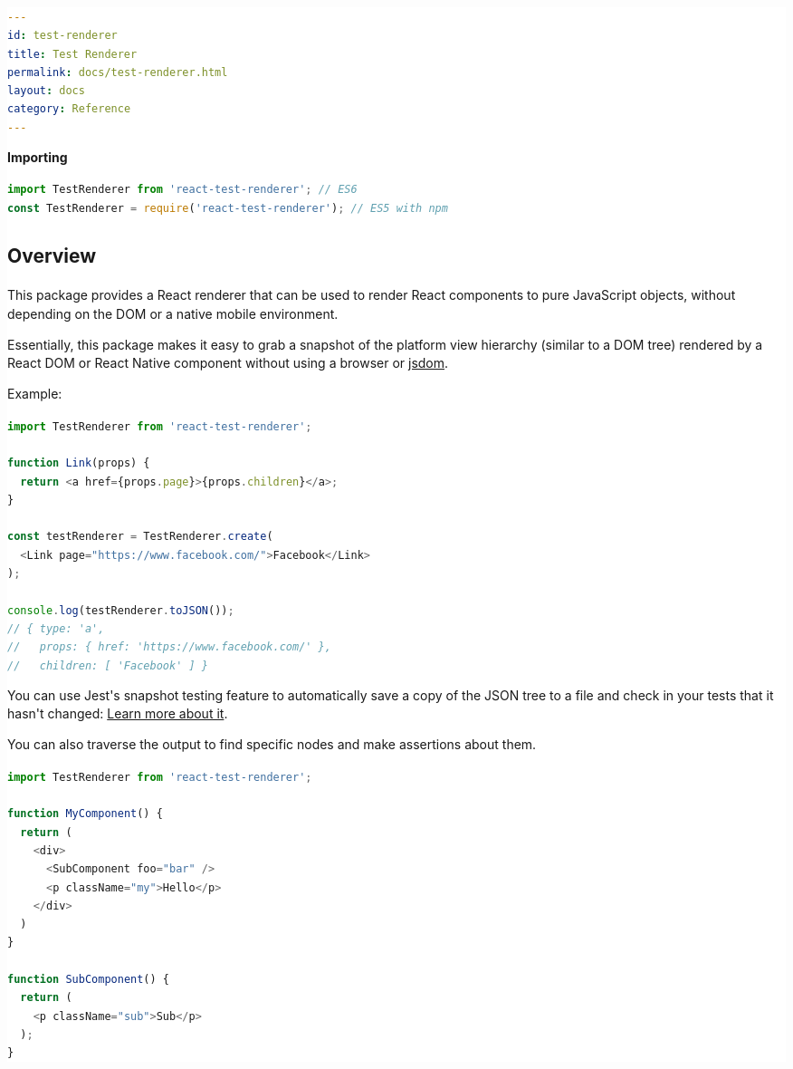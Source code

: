 ```yaml
---
id: test-renderer
title: Test Renderer
permalink: docs/test-renderer.html
layout: docs
category: Reference
---
```


**Importing**

```javascript
import TestRenderer from 'react-test-renderer'; // ES6
const TestRenderer = require('react-test-renderer'); // ES5 with npm
```

## Overview

This package provides a React renderer that can be used to render React components to pure JavaScript objects, without depending on the DOM or a native mobile environment.

Essentially, this package makes it easy to grab a snapshot of the platform view hierarchy (similar to a DOM tree) rendered by a React DOM or React Native component without using a browser or [jsdom](https://github.com/tmpvar/jsdom).

Example:

```javascript
import TestRenderer from 'react-test-renderer';

function Link(props) {
  return <a href={props.page}>{props.children}</a>;
}

const testRenderer = TestRenderer.create(
  <Link page="https://www.facebook.com/">Facebook</Link>
);

console.log(testRenderer.toJSON());
// { type: 'a',
//   props: { href: 'https://www.facebook.com/' },
//   children: [ 'Facebook' ] }
```

You can use Jest's snapshot testing feature to automatically save a copy of the JSON tree to a file and check in your tests that it hasn't changed: [Learn more about it](http://facebook.github.io/jest/blog/2016/07/27/jest-14.html).

You can also traverse the output to find specific nodes and make assertions about them.

```javascript
import TestRenderer from 'react-test-renderer';

function MyComponent() {
  return (
    <div>
      <SubComponent foo="bar" />
      <p className="my">Hello</p>
    </div>
  )
}

function SubComponent() {
  return (
    <p className="sub">Sub</p>
  );
}
```